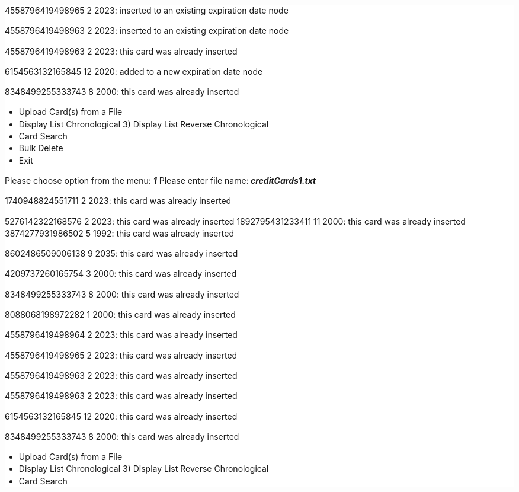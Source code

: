 4558796419498965 2 2023: inserted to an existing expiration date node

4558796419498963 2 2023: inserted to an existing expiration date node

4558796419498963 2 2023: this card was already inserted

6154563132165845 12 2020: added to a new expiration date node

8348499255333743 8 2000: this card was already inserted




<ul>

 <li>Upload Card(s) from a File</li>

 <li>Display List Chronological 3) Display List Reverse Chronological</li>

 <li>Card Search</li>

 <li>Bulk Delete</li>

 <li>Exit</li>

</ul>

Please choose option from the menu: <strong><em>1</em></strong> Please enter file name:<strong><em> creditCards1.txt</em></strong>




1740948824551711 2 2023: this card was already inserted

5276142322168576 2 2023: this card was already inserted 1892795431233411 11 2000: this card was already inserted 3874277931986502 5 1992: this card was already inserted

8602486509006138 9 2035: this card was already inserted

4209737260165754 3 2000: this card was already inserted

8348499255333743 8 2000: this card was already inserted

8088068198972282 1 2000: this card was already inserted

4558796419498964 2 2023: this card was already inserted

4558796419498965 2 2023: this card was already inserted

4558796419498963 2 2023: this card was already inserted

4558796419498963 2 2023: this card was already inserted

6154563132165845 12 2020: this card was already inserted

8348499255333743 8 2000: this card was already inserted




<ul>

 <li>Upload Card(s) from a File</li>

 <li>Display List Chronological 3) Display List Reverse Chronological</li>

 <li>Card Search</li>
